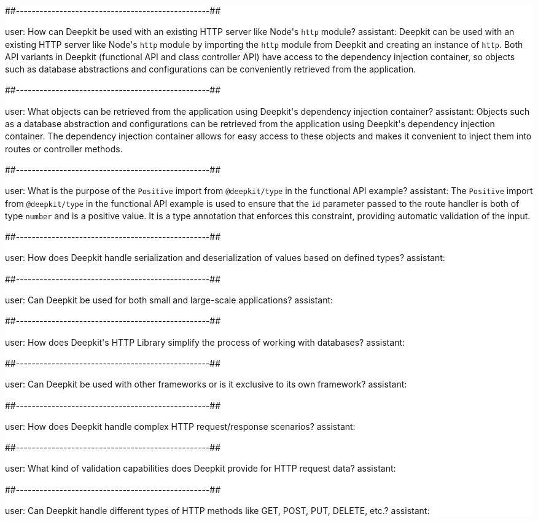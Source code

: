 ##-------------------------------------------------##

user: How can Deepkit be used with an existing HTTP server like Node's `http` module?
assistant: Deepkit can be used with an existing HTTP server like Node's `http` module by importing the `http` module from Deepkit and creating an instance of `http`. Both API variants in Deepkit (functional API and class controller API) have access to the dependency injection container, so objects such as database abstractions and configurations can be conveniently retrieved from the application.

##-------------------------------------------------##

user: What objects can be retrieved from the application using Deepkit's dependency injection container?
assistant: Objects such as a database abstraction and configurations can be retrieved from the application using Deepkit's dependency injection container. The dependency injection container allows for easy access to these objects and makes it convenient to inject them into routes or controller methods.

##-------------------------------------------------##

user: What is the purpose of the `Positive` import from `@deepkit/type` in the functional API example?
assistant: The `Positive` import from `@deepkit/type` in the functional API example is used to ensure that the `id` parameter passed to the route handler is both of type `number` and is a positive value. It is a type annotation that enforces this constraint, providing automatic validation of the input.

##-------------------------------------------------##

user: How does Deepkit handle serialization and deserialization of values based on defined types?
assistant: 

##-------------------------------------------------##

user: Can Deepkit be used for both small and large-scale applications?
assistant: 

##-------------------------------------------------##

user: How does Deepkit's HTTP Library simplify the process of working with databases?
assistant: 

##-------------------------------------------------##

user: Can Deepkit be used with other frameworks or is it exclusive to its own framework?
assistant: 

##-------------------------------------------------##

user: How does Deepkit handle complex HTTP request/response scenarios?
assistant: 

##-------------------------------------------------##

user: What kind of validation capabilities does Deepkit provide for HTTP request data?
assistant: 

##-------------------------------------------------##

user: Can Deepkit handle different types of HTTP methods like GET, POST, PUT, DELETE, etc.?
assistant: 
